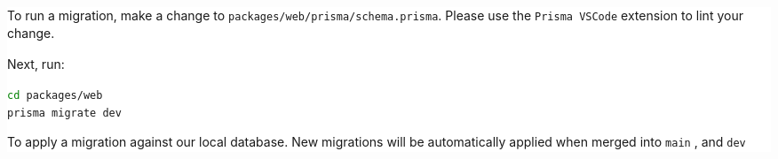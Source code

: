 To run a migration, make a change to `packages/web/prisma/schema.prisma`. Please
use the `Prisma VSCode` extension to lint your change.

Next, run:

```sh
cd packages/web
prisma migrate dev
```

To apply a migration against our local database. New migrations will be
automatically applied when merged into `main` , and `dev`
